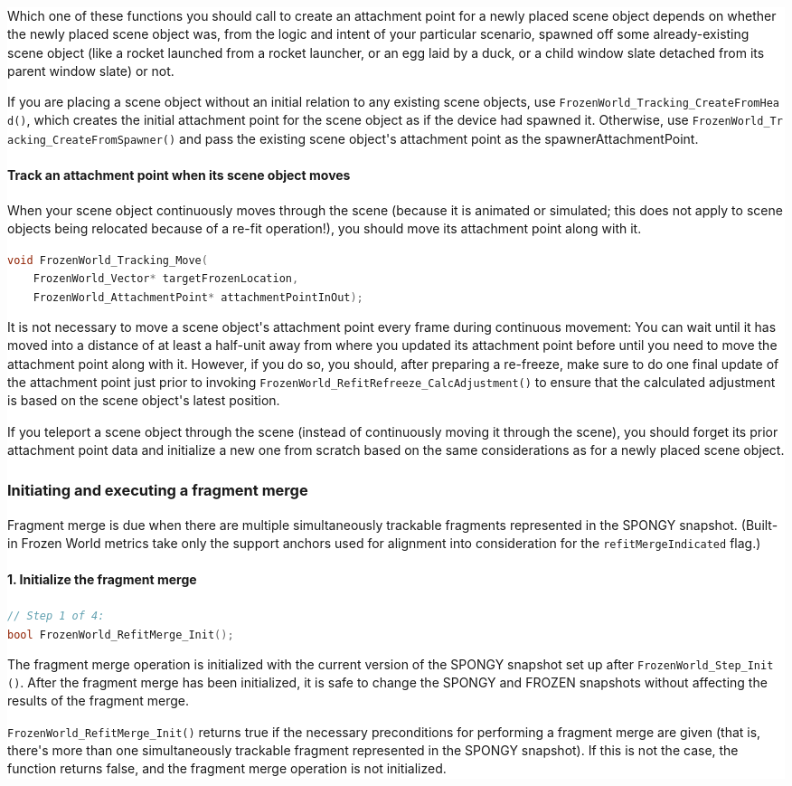 Which one of these functions you should call to create an attachment point for a newly placed scene object depends on whether the newly placed scene object was, from the logic and intent of your particular scenario, spawned off some already-existing scene object (like a rocket launched from a rocket launcher, or an egg laid by a duck, or a child window slate detached from its parent window slate) or not.

If you are placing a scene object without an initial relation to any existing scene objects, use `FrozenWorld_Tracking_CreateFromHead()`, which creates the initial attachment point for the scene object as if the device had spawned it. Otherwise, use `FrozenWorld_Tracking_CreateFromSpawner()` and pass the existing scene object's attachment point as the spawnerAttachmentPoint.


#### Track an attachment point when its scene object moves

When your scene object continuously moves through the scene (because it is animated or simulated; this does not apply to scene objects being relocated because of a re-fit operation!), you should move its attachment point along with it.

```cpp
void FrozenWorld_Tracking_Move(
    FrozenWorld_Vector* targetFrozenLocation,
    FrozenWorld_AttachmentPoint* attachmentPointInOut);
```

It is not necessary to move a scene object's attachment point every frame during continuous movement: You can wait until it has moved into a distance of at least a half-unit away from where you updated its attachment point before until you need to move the attachment point along with it. However, if you do so, you should, after preparing a re-freeze, make sure to do one final update of the attachment point just prior to invoking `FrozenWorld_RefitRefreeze_CalcAdjustment()` to ensure that the calculated adjustment is based on the scene object's latest position.

If you teleport a scene object through the scene (instead of continuously moving it through the scene), you should forget its prior attachment point data and initialize a new one from scratch based on the same considerations as for a newly placed scene object.


### Initiating and executing a fragment merge

Fragment merge is due when there are multiple simultaneously trackable fragments represented in the SPONGY snapshot. (Built-in Frozen World metrics take only the support anchors used for alignment into consideration for the `refitMergeIndicated` flag.)


#### 1. Initialize the fragment merge

```cpp
// Step 1 of 4:
bool FrozenWorld_RefitMerge_Init();
```

The fragment merge operation is initialized with the current version of the SPONGY snapshot set up after `FrozenWorld_Step_Init()`. After the fragment merge has been initialized, it is safe to change the SPONGY and FROZEN snapshots without affecting the results of the fragment merge.

`FrozenWorld_RefitMerge_Init()` returns true if the necessary preconditions for performing a fragment merge are given (that is, there's more than one simultaneously trackable fragment represented in the SPONGY snapshot). If this is not the case, the function returns false, and the fragment merge operation is not initialized.
